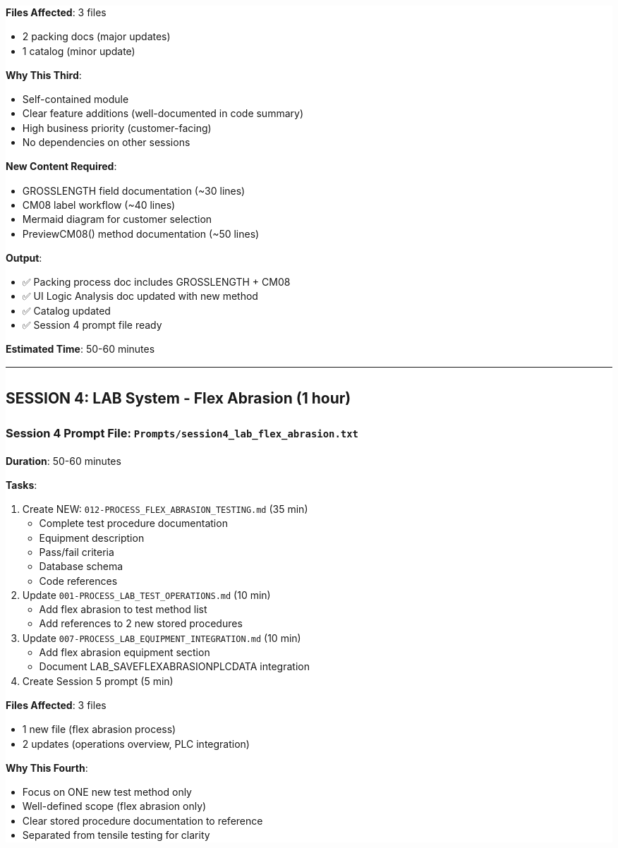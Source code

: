 **Files Affected**: 3 files
- 2 packing docs (major updates)
- 1 catalog (minor update)

**Why This Third**:
- Self-contained module
- Clear feature additions (well-documented in code summary)
- High business priority (customer-facing)
- No dependencies on other sessions

**New Content Required**:
- GROSSLENGTH field documentation (~30 lines)
- CM08 label workflow (~40 lines)
- Mermaid diagram for customer selection
- PreviewCM08() method documentation (~50 lines)

**Output**:
- ✅ Packing process doc includes GROSSLENGTH + CM08
- ✅ UI Logic Analysis doc updated with new method
- ✅ Catalog updated
- ✅ Session 4 prompt file ready

**Estimated Time**: 50-60 minutes

---

## SESSION 4: LAB System - Flex Abrasion (1 hour)

### Session 4 Prompt File: `Prompts/session4_lab_flex_abrasion.txt`

**Duration**: 50-60 minutes

**Tasks**:
1. Create NEW: `012-PROCESS_FLEX_ABRASION_TESTING.md` (35 min)
   - Complete test procedure documentation
   - Equipment description
   - Pass/fail criteria
   - Database schema
   - Code references
2. Update `001-PROCESS_LAB_TEST_OPERATIONS.md` (10 min)
   - Add flex abrasion to test method list
   - Add references to 2 new stored procedures
3. Update `007-PROCESS_LAB_EQUIPMENT_INTEGRATION.md` (10 min)
   - Add flex abrasion equipment section
   - Document LAB_SAVEFLEXABRASIONPLCDATA integration
4. Create Session 5 prompt (5 min)

**Files Affected**: 3 files
- 1 new file (flex abrasion process)
- 2 updates (operations overview, PLC integration)

**Why This Fourth**:
- Focus on ONE new test method only
- Well-defined scope (flex abrasion only)
- Clear stored procedure documentation to reference
- Separated from tensile testing for clarity
